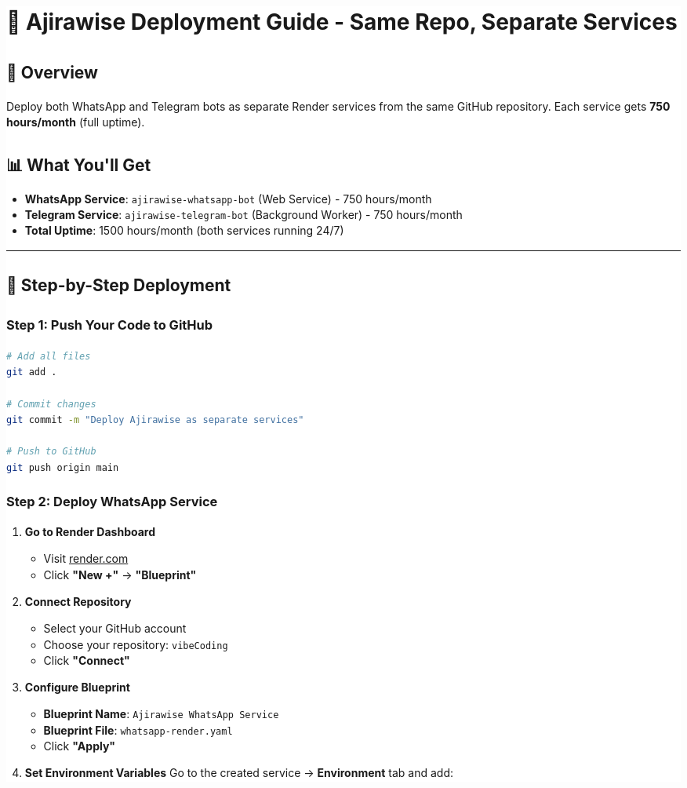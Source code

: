 # 🚀 Ajirawise Deployment Guide - Same Repo, Separate Services

## 🎯 **Overview**

Deploy both WhatsApp and Telegram bots as separate Render services from the same GitHub repository. Each service gets **750 hours/month** (full uptime).

## 📊 **What You'll Get**

- **WhatsApp Service**: `ajirawise-whatsapp-bot` (Web Service) - 750 hours/month
- **Telegram Service**: `ajirawise-telegram-bot` (Background Worker) - 750 hours/month
- **Total Uptime**: 1500 hours/month (both services running 24/7)

---

## 🚀 **Step-by-Step Deployment**

### **Step 1: Push Your Code to GitHub**

```bash
# Add all files
git add .

# Commit changes
git commit -m "Deploy Ajirawise as separate services"

# Push to GitHub
git push origin main
```

### **Step 2: Deploy WhatsApp Service**

1. **Go to Render Dashboard**

   - Visit [render.com](https://render.com)
   - Click **"New +"** → **"Blueprint"**

2. **Connect Repository**

   - Select your GitHub account
   - Choose your repository: `vibeCoding`
   - Click **"Connect"**

3. **Configure Blueprint**

   - **Blueprint Name**: `Ajirawise WhatsApp Service`
   - **Blueprint File**: `whatsapp-render.yaml`
   - Click **"Apply"**

4. **Set Environment Variables**
   Go to the created service → **Environment** tab and add:
